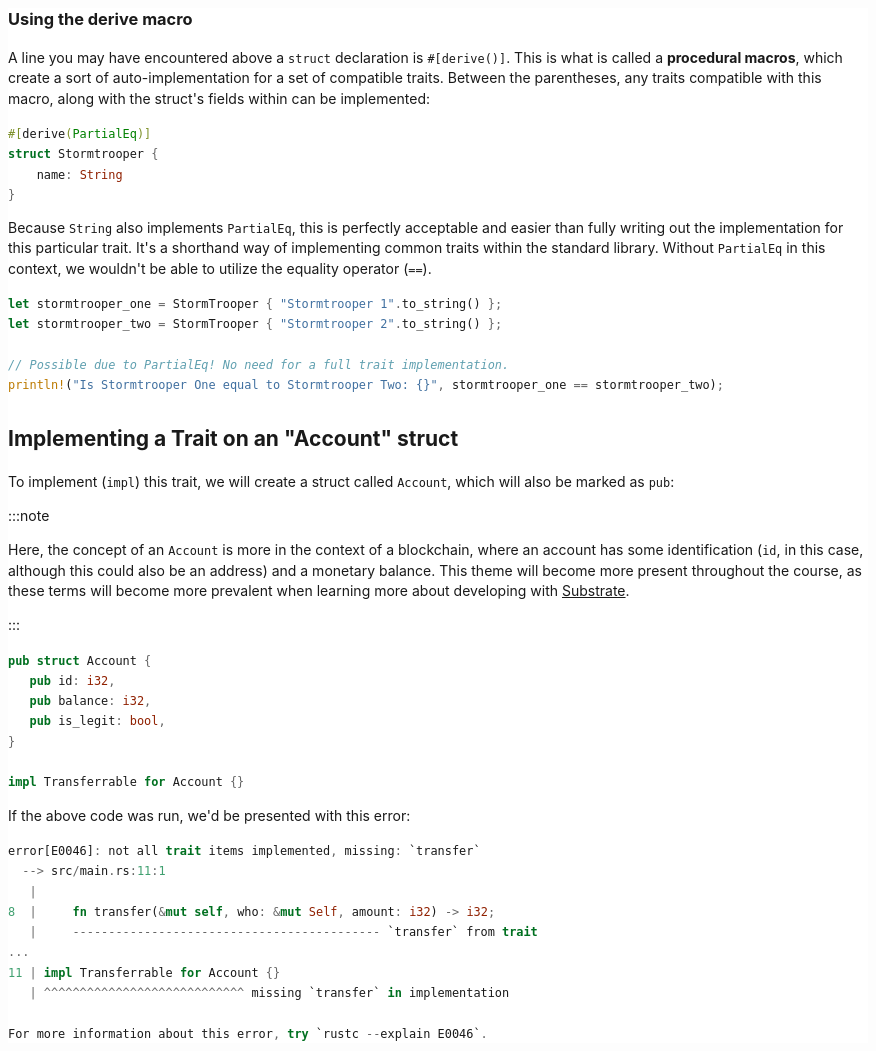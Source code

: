 ### Using the derive macro

A line you may have encountered above a `struct` declaration is `#[derive()]`. This is what is
called a **procedural macros**, which create a sort of auto-implementation for a set of compatible
traits. Between the parentheses, any traits compatible with this macro, along with the struct's
fields within can be implemented:

```rust
#[derive(PartialEq)]
struct Stormtrooper {
    name: String
}
```

Because `String` also implements `PartialEq`, this is perfectly acceptable and easier than fully
writing out the implementation for this particular trait. It's a shorthand way of implementing
common traits within the standard library. Without `PartialEq` in this context, we wouldn't be able
to utilize the equality operator (`==`).

```rust
let stormtrooper_one = StormTrooper { "Stormtrooper 1".to_string() };
let stormtrooper_two = StormTrooper { "Stormtrooper 2".to_string() };

// Possible due to PartialEq! No need for a full trait implementation.
println!("Is Stormtrooper One equal to Stormtrooper Two: {}", stormtrooper_one == stormtrooper_two);
```

## Implementing a Trait on an "Account" struct

To implement (`impl`) this trait, we will create a struct called `Account`, which will also be
marked as `pub`:

:::note

Here, the concept of an `Account` is more in the context of a blockchain, where an account has some
identification (`id`, in this case, although this could also be an address) and a monetary balance.
This theme will become more present throughout the course, as these terms will become more prevalent
when learning more about developing with [Substrate](https://substrate.io/).

:::

```rust
pub struct Account {
   pub id: i32,
   pub balance: i32,
   pub is_legit: bool,
}

impl Transferrable for Account {}
```

If the above code was run, we'd be presented with this error:

```rust
error[E0046]: not all trait items implemented, missing: `transfer`
  --> src/main.rs:11:1
   |
8  |     fn transfer(&mut self, who: &mut Self, amount: i32) -> i32;
   |     ------------------------------------------- `transfer` from trait
...
11 | impl Transferrable for Account {}
   | ^^^^^^^^^^^^^^^^^^^^^^^^^^^^ missing `transfer` in implementation

For more information about this error, try `rustc --explain E0046`.
```
